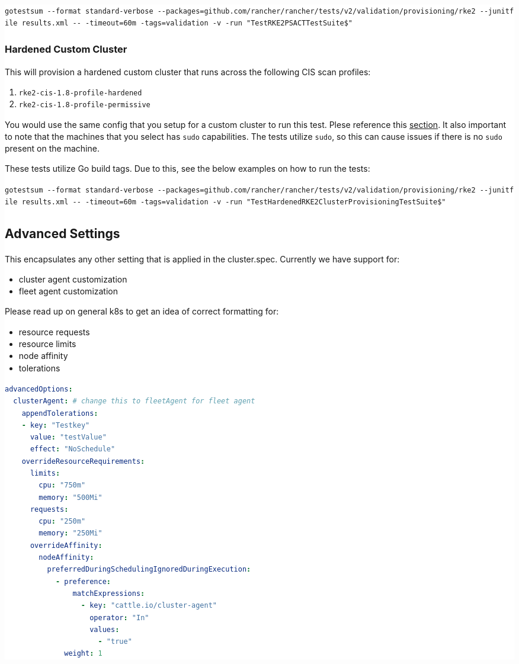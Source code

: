 `gotestsum --format standard-verbose --packages=github.com/rancher/rancher/tests/v2/validation/provisioning/rke2 --junitfile results.xml -- -timeout=60m -tags=validation -v -run "TestRKE2PSACTTestSuite$"`

### Hardened Custom Cluster
This will provision a hardened custom cluster that runs across the following CIS scan profiles:
1. `rke2-cis-1.8-profile-hardened`
2. `rke2-cis-1.8-profile-permissive`

You would use the same config that you setup for a custom cluster to run this test. Plese reference this [section](#custom-cluster). It also important to note that the machines that you select has `sudo` capabilities. The tests utilize `sudo`, so this can cause issues if there is no `sudo` present on the machine.

These tests utilize Go build tags. Due to this, see the below examples on how to run the tests:

`gotestsum --format standard-verbose --packages=github.com/rancher/rancher/tests/v2/validation/provisioning/rke2 --junitfile results.xml -- -timeout=60m -tags=validation -v -run "TestHardenedRKE2ClusterProvisioningTestSuite$"`

## Advanced Settings
This encapsulates any other setting that is applied in the cluster.spec. Currently we have support for:
* cluster agent customization 
* fleet agent customization

Please read up on general k8s to get an idea of correct formatting for:
* resource requests
* resource limits
* node affinity
* tolerations

```yaml
advancedOptions:
  clusterAgent: # change this to fleetAgent for fleet agent
    appendTolerations:
    - key: "Testkey"
      value: "testValue"
      effect: "NoSchedule"
    overrideResourceRequirements:
      limits:
        cpu: "750m"
        memory: "500Mi"
      requests:
        cpu: "250m"
        memory: "250Mi"
      overrideAffinity:
        nodeAffinity:
          preferredDuringSchedulingIgnoredDuringExecution:
            - preference:
                matchExpressions:
                  - key: "cattle.io/cluster-agent"
                    operator: "In"
                    values:
                      - "true"
              weight: 1
```